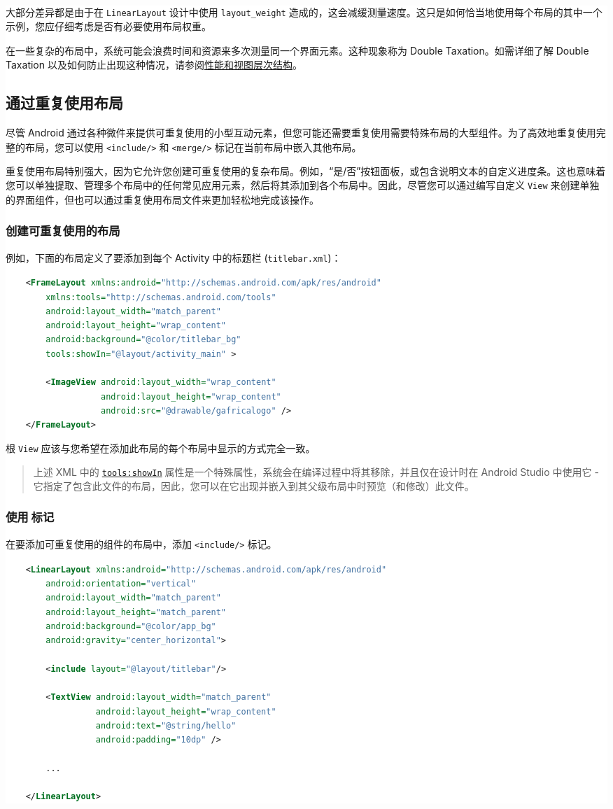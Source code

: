 大部分差异都是由于在 `LinearLayout` 设计中使用 `layout_weight` 造成的，这会减缓测量速度。这只是如何恰当地使用每个布局的其中一个示例，您应仔细考虑是否有必要使用布局权重。

在一些复杂的布局中，系统可能会浪费时间和资源来多次测量同一个界面元素。这种现象称为 Double Taxation。如需详细了解 Double Taxation 以及如何防止出现这种情况，请参阅[性能和视图层次结构](https://developer.android.google.cn/topic/performance/rendering/optimizing-view-hierarchies)。



## 通过重复使用布局

尽管 Android 通过各种微件来提供可重复使用的小型互动元素，但您可能还需要重复使用需要特殊布局的大型组件。为了高效地重复使用完整的布局，您可以使用 `<include/>` 和 `<merge/>` 标记在当前布局中嵌入其他布局。

重复使用布局特别强大，因为它允许您创建可重复使用的复杂布局。例如，“是/否”按钮面板，或包含说明文本的自定义进度条。这也意味着您可以单独提取、管理多个布局中的任何常见应用元素，然后将其添加到各个布局中。因此，尽管您可以通过编写自定义 `View` 来创建单独的界面组件，但也可以通过重复使用布局文件来更加轻松地完成该操作。

### 创建可重复使用的布局

例如，下面的布局定义了要添加到每个 Activity 中的标题栏 (`titlebar.xml`)：

``` xml
    <FrameLayout xmlns:android="http://schemas.android.com/apk/res/android"
        xmlns:tools="http://schemas.android.com/tools"
        android:layout_width="match_parent"
        android:layout_height="wrap_content"
        android:background="@color/titlebar_bg"
        tools:showIn="@layout/activity_main" >

        <ImageView android:layout_width="wrap_content"
                   android:layout_height="wrap_content"
                   android:src="@drawable/gafricalogo" />
    </FrameLayout>
```

根 `View` 应该与您希望在添加此布局的每个布局中显示的方式完全一致。

> 上述 XML 中的 [`tools:showIn`](https://developer.android.google.cn/studio/write/tool-attributes#toolsshowin) 属性是一个特殊属性，系统会在编译过程中将其移除，并且仅在设计时在 Android Studio 中使用它 - 它指定了包含此文件的布局，因此，您可以在它出现并嵌入到其父级布局中时预览（和修改）此文件。

### 使用 <include> 标记

在要添加可重复使用的组件的布局中，添加 `<include/>` 标记。

``` xml
    <LinearLayout xmlns:android="http://schemas.android.com/apk/res/android"
        android:orientation="vertical"
        android:layout_width="match_parent"
        android:layout_height="match_parent"
        android:background="@color/app_bg"
        android:gravity="center_horizontal">

        <include layout="@layout/titlebar"/>

        <TextView android:layout_width="match_parent"
                  android:layout_height="wrap_content"
                  android:text="@string/hello"
                  android:padding="10dp" />

        ...

    </LinearLayout>
```
